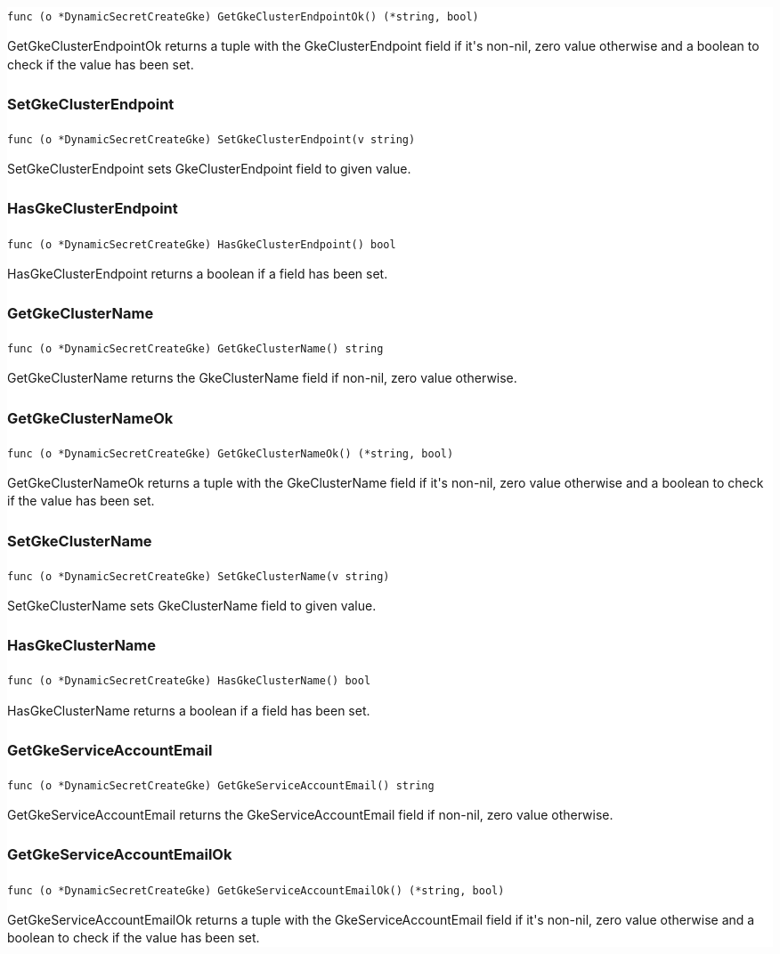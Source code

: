 `func (o *DynamicSecretCreateGke) GetGkeClusterEndpointOk() (*string, bool)`

GetGkeClusterEndpointOk returns a tuple with the GkeClusterEndpoint field if it's non-nil, zero value otherwise
and a boolean to check if the value has been set.

### SetGkeClusterEndpoint

`func (o *DynamicSecretCreateGke) SetGkeClusterEndpoint(v string)`

SetGkeClusterEndpoint sets GkeClusterEndpoint field to given value.

### HasGkeClusterEndpoint

`func (o *DynamicSecretCreateGke) HasGkeClusterEndpoint() bool`

HasGkeClusterEndpoint returns a boolean if a field has been set.

### GetGkeClusterName

`func (o *DynamicSecretCreateGke) GetGkeClusterName() string`

GetGkeClusterName returns the GkeClusterName field if non-nil, zero value otherwise.

### GetGkeClusterNameOk

`func (o *DynamicSecretCreateGke) GetGkeClusterNameOk() (*string, bool)`

GetGkeClusterNameOk returns a tuple with the GkeClusterName field if it's non-nil, zero value otherwise
and a boolean to check if the value has been set.

### SetGkeClusterName

`func (o *DynamicSecretCreateGke) SetGkeClusterName(v string)`

SetGkeClusterName sets GkeClusterName field to given value.

### HasGkeClusterName

`func (o *DynamicSecretCreateGke) HasGkeClusterName() bool`

HasGkeClusterName returns a boolean if a field has been set.

### GetGkeServiceAccountEmail

`func (o *DynamicSecretCreateGke) GetGkeServiceAccountEmail() string`

GetGkeServiceAccountEmail returns the GkeServiceAccountEmail field if non-nil, zero value otherwise.

### GetGkeServiceAccountEmailOk

`func (o *DynamicSecretCreateGke) GetGkeServiceAccountEmailOk() (*string, bool)`

GetGkeServiceAccountEmailOk returns a tuple with the GkeServiceAccountEmail field if it's non-nil, zero value otherwise
and a boolean to check if the value has been set.
